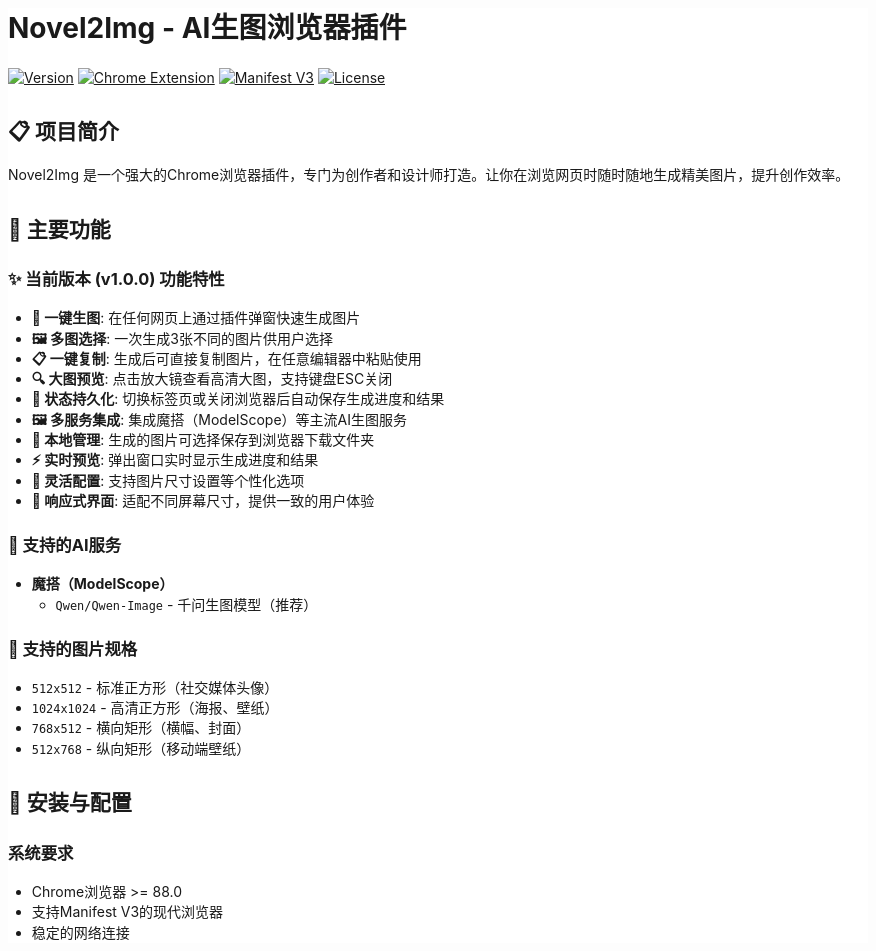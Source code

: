 # Novel2Img - AI生图浏览器插件

[![Version](https://img.shields.io/badge/version-1.0.0-blue.svg)](https://github.com/your-repo/novel2img)
[![Chrome Extension](https://img.shields.io/badge/chrome-extension-green.svg)](https://developer.chrome.com/docs/extensions/)
[![Manifest V3](https://img.shields.io/badge/manifest-v3-blue.svg)](https://developer.chrome.com/docs/extensions/mv3/)
[![License](https://img.shields.io/badge/license-MIT-yellow.svg)](LICENSE)

## 📋 项目简介

Novel2Img 是一个强大的Chrome浏览器插件，专门为创作者和设计师打造。让你在浏览网页时随时随地生成精美图片，提升创作效率。

## 🚀 主要功能

### ✨ 当前版本 (v1.0.0) 功能特性

- **🎨 一键生图**: 在任何网页上通过插件弹窗快速生成图片
- **🖼️ 多图选择**: 一次生成3张不同的图片供用户选择
- **📋 一键复制**: 生成后可直接复制图片，在任意编辑器中粘贴使用
- **🔍 大图预览**: 点击放大镜查看高清大图，支持键盘ESC关闭
- **💾 状态持久化**: 切换标签页或关闭浏览器后自动保存生成进度和结果
- **🖼️ 多服务集成**: 集成魔搭（ModelScope）等主流AI生图服务
- **💾 本地管理**: 生成的图片可选择保存到浏览器下载文件夹
- **⚡ 实时预览**: 弹出窗口实时显示生成进度和结果
- **🔧 灵活配置**: 支持图片尺寸设置等个性化选项
- **📱 响应式界面**: 适配不同屏幕尺寸，提供一致的用户体验

### 🎯 支持的AI服务

- **魔搭（ModelScope）**
  - `Qwen/Qwen-Image` - 千问生图模型（推荐）


### 📐 支持的图片规格

- `512x512` - 标准正方形（社交媒体头像）
- `1024x1024` - 高清正方形（海报、壁纸）
- `768x512` - 横向矩形（横幅、封面）
- `512x768` - 纵向矩形（移动端壁纸）

## 🔧 安装与配置

### 系统要求

- Chrome浏览器 >= 88.0
- 支持Manifest V3的现代浏览器
- 稳定的网络连接
